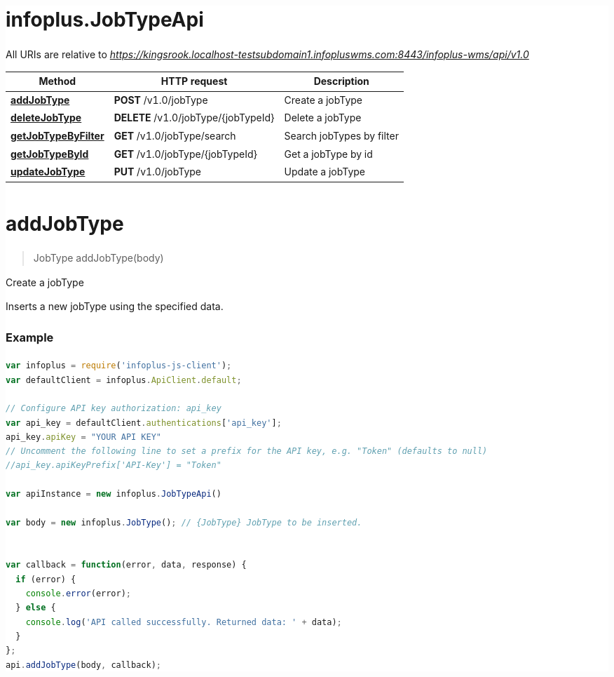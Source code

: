# infoplus.JobTypeApi

All URIs are relative to *https://kingsrook.localhost-testsubdomain1.infopluswms.com:8443/infoplus-wms/api/v1.0*

Method | HTTP request | Description
------------- | ------------- | -------------
[**addJobType**](JobTypeApi.md#addJobType) | **POST** /v1.0/jobType | Create a jobType
[**deleteJobType**](JobTypeApi.md#deleteJobType) | **DELETE** /v1.0/jobType/{jobTypeId} | Delete a jobType
[**getJobTypeByFilter**](JobTypeApi.md#getJobTypeByFilter) | **GET** /v1.0/jobType/search | Search jobTypes by filter
[**getJobTypeById**](JobTypeApi.md#getJobTypeById) | **GET** /v1.0/jobType/{jobTypeId} | Get a jobType by id
[**updateJobType**](JobTypeApi.md#updateJobType) | **PUT** /v1.0/jobType | Update a jobType


<a name="addJobType"></a>
# **addJobType**
> JobType addJobType(body)

Create a jobType

Inserts a new jobType using the specified data.

### Example
```javascript
var infoplus = require('infoplus-js-client');
var defaultClient = infoplus.ApiClient.default;

// Configure API key authorization: api_key
var api_key = defaultClient.authentications['api_key'];
api_key.apiKey = "YOUR API KEY"
// Uncomment the following line to set a prefix for the API key, e.g. "Token" (defaults to null)
//api_key.apiKeyPrefix['API-Key'] = "Token"

var apiInstance = new infoplus.JobTypeApi()

var body = new infoplus.JobType(); // {JobType} JobType to be inserted.


var callback = function(error, data, response) {
  if (error) {
    console.error(error);
  } else {
    console.log('API called successfully. Returned data: ' + data);
  }
};
api.addJobType(body, callback);
```
